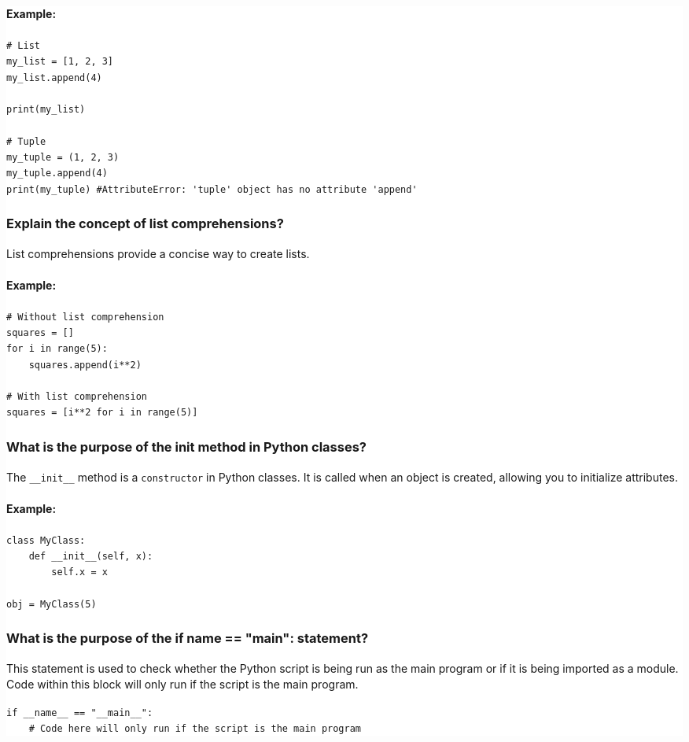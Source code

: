 #### Example:
```
# List
my_list = [1, 2, 3]
my_list.append(4)

print(my_list)

# Tuple
my_tuple = (1, 2, 3)
my_tuple.append(4)
print(my_tuple) #AttributeError: 'tuple' object has no attribute 'append'
```

### Explain the concept of list comprehensions?
List comprehensions provide a concise way to create lists. 
#### Example:

```
# Without list comprehension
squares = []
for i in range(5):
    squares.append(i**2)

# With list comprehension
squares = [i**2 for i in range(5)]
```

### What is the purpose of the __init__ method in Python classes?
The ``__init__`` method is a ``constructor`` in Python classes. It is called when an object is created, allowing you to initialize attributes. 
#### Example:
```
class MyClass:
    def __init__(self, x):
        self.x = x

obj = MyClass(5)
```

### What is the purpose of the if __name__ == "__main__": statement?
This statement is used to check whether the Python script is being run as the main program or 
if it is being imported as a module. Code within this block will only run if the script is the main program.
```
if __name__ == "__main__":
    # Code here will only run if the script is the main program
```